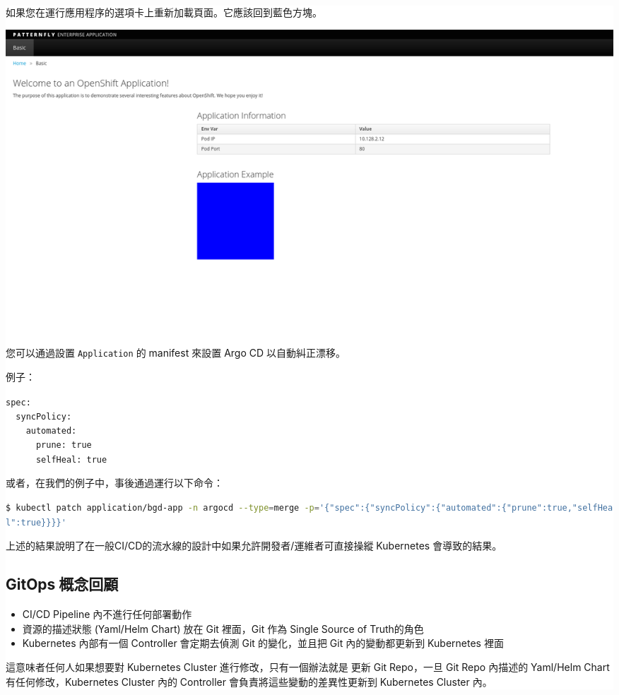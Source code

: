 如果您在運行應用程序的選項卡上重新加載頁面。它應該回到藍色方塊。

![](./assets/bgd.png)

您可以通過設置 `Application` 的 manifest 來設置 Argo CD 以自動糾正漂移。

例子：

```
spec:
  syncPolicy:
    automated:
      prune: true
      selfHeal: true
```

或者，在我們的例子中，事後通過運行以下命令：

```baSH
$ kubectl patch application/bgd-app -n argocd --type=merge -p='{"spec":{"syncPolicy":{"automated":{"prune":true,"selfHeal":true}}}}'
```

上述的結果說明了在一般CI/CD的流水線的設計中如果允許開發者/運維者可直接操縱 Kubernetes 會導致的結果。

## GitOps 概念回顧

- CI/CD Pipeline 內不進行任何部署動作
- 資源的描述狀態 (Yaml/Helm Chart) 放在 Git 裡面，Git 作為 Single Source of Truth的角色
- Kubernetes 內部有一個 Controller 會定期去偵測 Git 的變化，並且把 Git 內的變動都更新到 Kubernetes 裡面

這意味者任何人如果想要對 Kubernetes Cluster 進行修改，只有一個辦法就是 更新 Git Repo，一旦 Git Repo 內描述的 Yaml/Helm Chart 有任何修改，Kubernetes Cluster 內的 Controller 會負責將這些變動的差異性更新到 Kubernetes Cluster 內。
